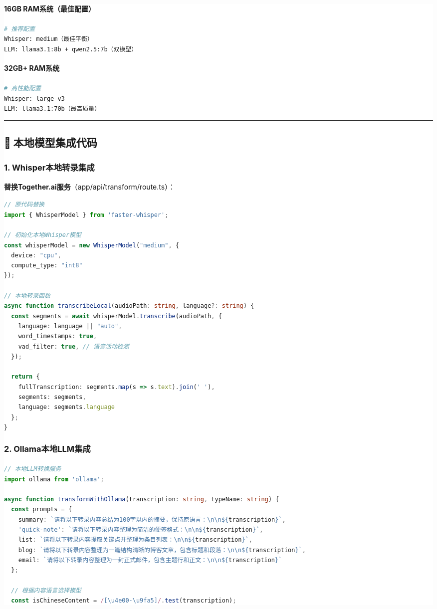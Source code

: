 #### 16GB RAM系统（最佳配置）
```bash
# 推荐配置
Whisper: medium（最佳平衡）
LLM: llama3.1:8b + qwen2.5:7b（双模型）
```

#### 32GB+ RAM系统
```bash
# 高性能配置
Whisper: large-v3
LLM: llama3.1:70b（最高质量）
```

---

## 🔧 本地模型集成代码

### 1. Whisper本地转录集成

**替换Together.ai服务**（app/api/transform/route.ts）：

```typescript
// 原代码替换
import { WhisperModel } from 'faster-whisper';

// 初始化本地Whisper模型
const whisperModel = new WhisperModel("medium", {
  device: "cpu",
  compute_type: "int8"
});

// 本地转录函数
async function transcribeLocal(audioPath: string, language?: string) {
  const segments = await whisperModel.transcribe(audioPath, {
    language: language || "auto",
    word_timestamps: true,
    vad_filter: true, // 语音活动检测
  });
  
  return {
    fullTranscription: segments.map(s => s.text).join(' '),
    segments: segments,
    language: segments.language
  };
}
```

### 2. Ollama本地LLM集成

```typescript
// 本地LLM转换服务
import ollama from 'ollama';

async function transformWithOllama(transcription: string, typeName: string) {
  const prompts = {
    summary: `请将以下转录内容总结为100字以内的摘要，保持原语言：\n\n${transcription}`,
    'quick-note': `请将以下转录内容整理为简洁的便签格式：\n\n${transcription}`,
    list: `请将以下转录内容提取关键点并整理为条目列表：\n\n${transcription}`,
    blog: `请将以下转录内容整理为一篇结构清晰的博客文章，包含标题和段落：\n\n${transcription}`,
    email: `请将以下转录内容整理为一封正式邮件，包含主题行和正文：\n\n${transcription}`
  };

  // 根据内容语言选择模型
  const isChineseContent = /[\u4e00-\u9fa5]/.test(transcription);
```
